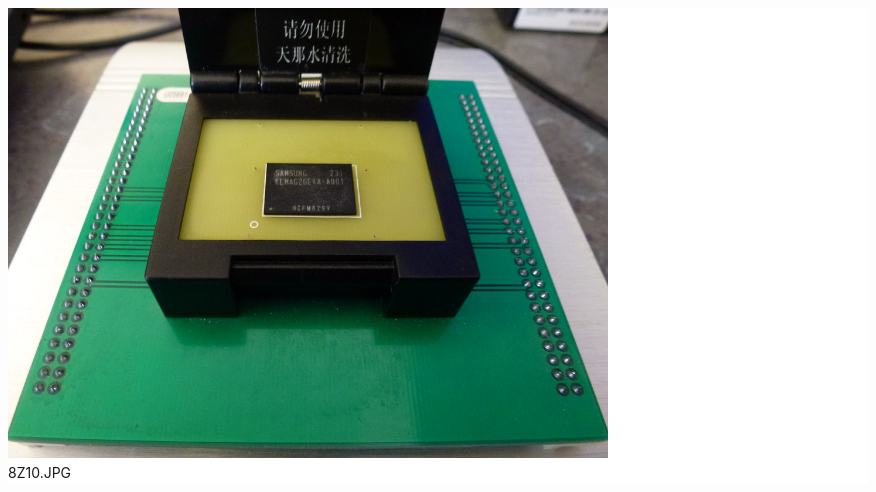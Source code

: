  <img src="../assets/images/8Z10.JPG" title="8Z10.JPG" width="600" alt="8Z10.JPG" />
 <figcaption aria-hidden="true">8Z10.JPG</figcaption>